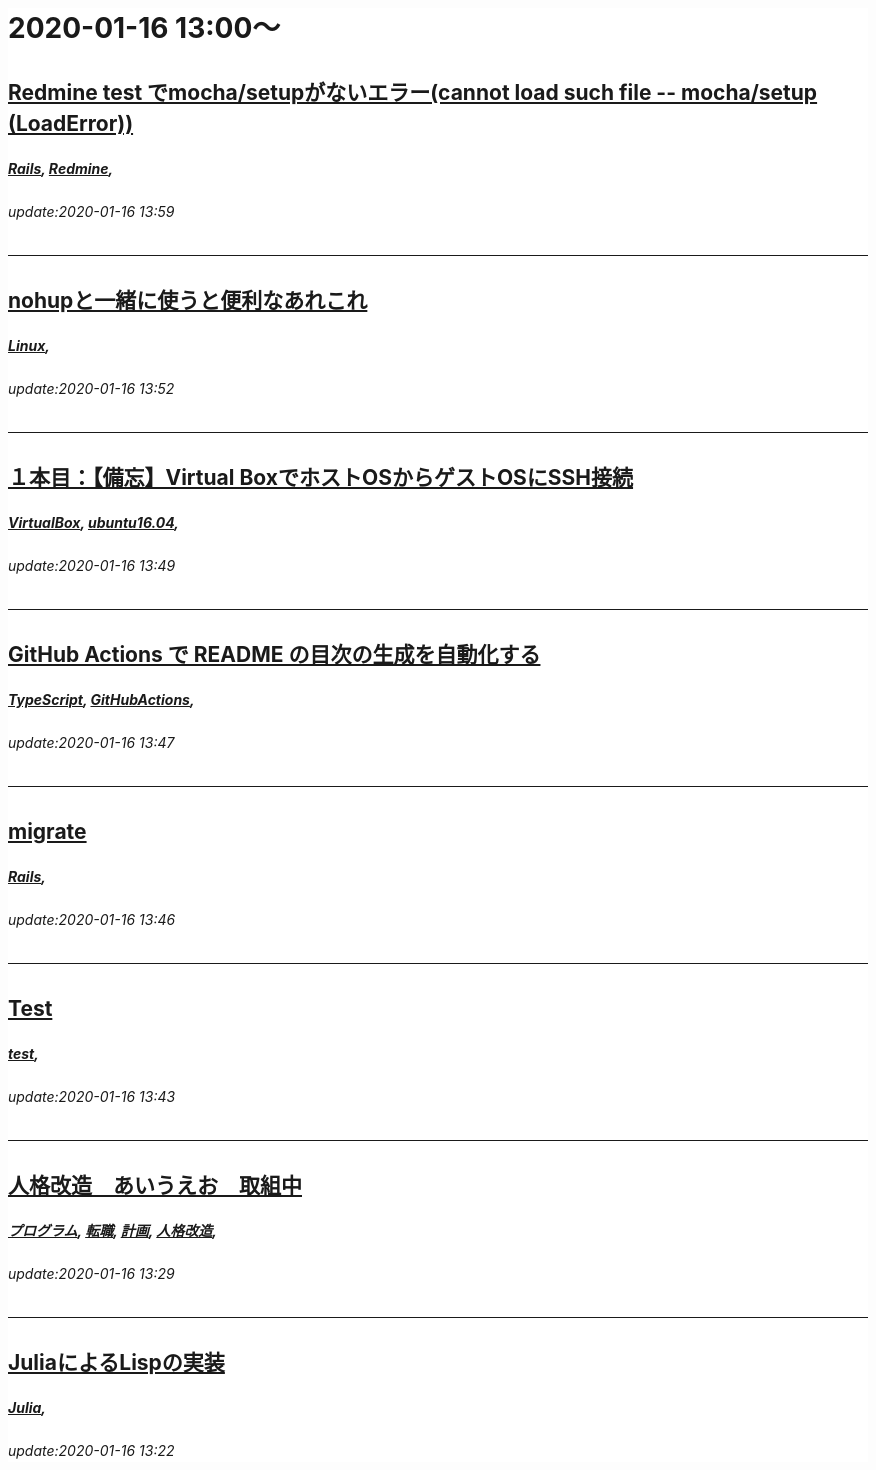 


# 2020-01-16 13:00～
## [Redmine test でmocha/setupがないエラー(cannot load such file -- mocha/setup (LoadError))](https://qiita.com/snusmumrik72/items/43adc0ced4924e7c2bb1)
##### [Rails](https://qiita.com/tags/Rails), [Redmine](https://qiita.com/tags/Redmine), 
###### update:2020-01-16 13:59
---
## [nohupと一緒に使うと便利なあれこれ](https://qiita.com/a_ka/items/ca46c8c8ee11245dbc50)
##### [Linux](https://qiita.com/tags/Linux), 
###### update:2020-01-16 13:52
---
## [１本目：【備忘】Virtual BoxでホストOSからゲストOSにSSH接続](https://qiita.com/tkmr0606/items/3fc07cbc252f0281e52d)
##### [VirtualBox](https://qiita.com/tags/VirtualBox), [ubuntu16.04](https://qiita.com/tags/ubuntu16.04), 
###### update:2020-01-16 13:49
---
## [GitHub Actions で README の目次の生成を自動化する](https://qiita.com/technote-space/items/59520dfa47504c558805)
##### [TypeScript](https://qiita.com/tags/TypeScript), [GitHubActions](https://qiita.com/tags/GitHubActions), 
###### update:2020-01-16 13:47
---
## [migrate](https://qiita.com/yu731994/items/b8d929a4aa6f7cb565d6)
##### [Rails](https://qiita.com/tags/Rails), 
###### update:2020-01-16 13:46
---
## [Test](https://qiita.com/kikoji/items/ebea8bf82b6a84ae9ab4)
##### [test](https://qiita.com/tags/test), 
###### update:2020-01-16 13:43
---
## [人格改造　あいうえお　取組中](https://qiita.com/kaizen_nagoya/items/bfae8b4a486ee5fd72de)
##### [プログラム](https://qiita.com/tags/プログラム), [転職](https://qiita.com/tags/転職), [計画](https://qiita.com/tags/計画), [人格改造](https://qiita.com/tags/人格改造), 
###### update:2020-01-16 13:29
---
## [JuliaによるLispの実装](https://qiita.com/saka1029/items/e06a6c43b81a0efc4cc1)
##### [Julia](https://qiita.com/tags/Julia), 
###### update:2020-01-16 13:22